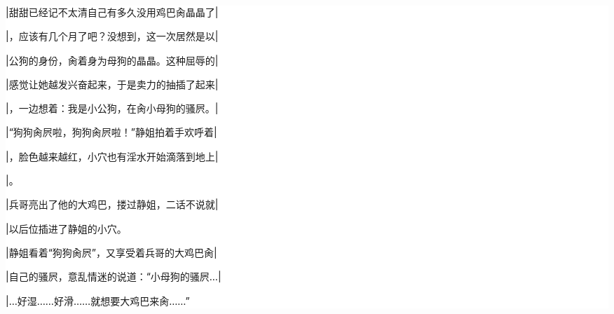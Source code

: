 |甜甜已经记不太清自己有多久没用鸡巴肏晶晶了|

|，应该有几个月了吧？没想到，这一次居然是以|

|公狗的身份，肏着身为母狗的晶晶。这种屈辱的|

|感觉让她越发兴奋起来，于是卖力的抽插了起来|

|，一边想着：我是小公狗，在肏小母狗的骚屄。|

|“狗狗肏屄啦，狗狗肏屄啦！”静姐拍着手欢呼着|

|，脸色越来越红，小穴也有淫水开始滴落到地上|

|。

|兵哥亮出了他的大鸡巴，搂过静姐，二话不说就|

|以后位插进了静姐的小穴。

|静姐看着“狗狗肏屄”，又享受着兵哥的大鸡巴肏|

|自己的骚屄，意乱情迷的说道：“小母狗的骚屄…|

|…好湿……好滑……就想要大鸡巴来肏……”

